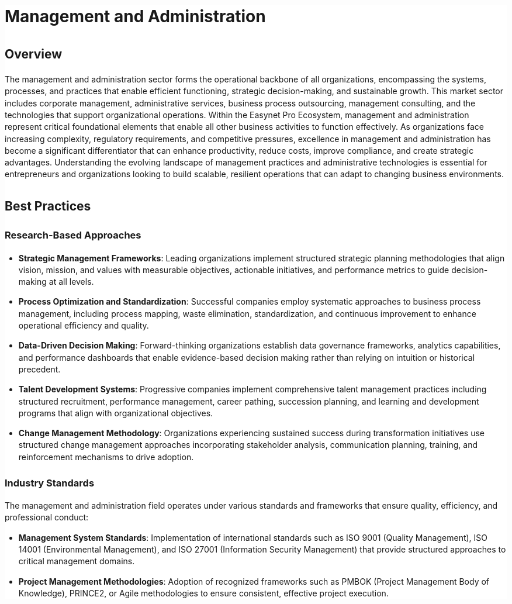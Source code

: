 # Management and Administration

## Overview

The management and administration sector forms the operational backbone of all organizations, encompassing the systems, processes, and practices that enable efficient functioning, strategic decision-making, and sustainable growth. This market sector includes corporate management, administrative services, business process outsourcing, management consulting, and the technologies that support organizational operations. Within the Easynet Pro Ecosystem, management and administration represent critical foundational elements that enable all other business activities to function effectively. As organizations face increasing complexity, regulatory requirements, and competitive pressures, excellence in management and administration has become a significant differentiator that can enhance productivity, reduce costs, improve compliance, and create strategic advantages. Understanding the evolving landscape of management practices and administrative technologies is essential for entrepreneurs and organizations looking to build scalable, resilient operations that can adapt to changing business environments.

## Best Practices

### Research-Based Approaches

- **Strategic Management Frameworks**: Leading organizations implement structured strategic planning methodologies that align vision, mission, and values with measurable objectives, actionable initiatives, and performance metrics to guide decision-making at all levels.

- **Process Optimization and Standardization**: Successful companies employ systematic approaches to business process management, including process mapping, waste elimination, standardization, and continuous improvement to enhance operational efficiency and quality.

- **Data-Driven Decision Making**: Forward-thinking organizations establish data governance frameworks, analytics capabilities, and performance dashboards that enable evidence-based decision making rather than relying on intuition or historical precedent.

- **Talent Development Systems**: Progressive companies implement comprehensive talent management practices including structured recruitment, performance management, career pathing, succession planning, and learning and development programs that align with organizational objectives.

- **Change Management Methodology**: Organizations experiencing sustained success during transformation initiatives use structured change management approaches incorporating stakeholder analysis, communication planning, training, and reinforcement mechanisms to drive adoption.

### Industry Standards

The management and administration field operates under various standards and frameworks that ensure quality, efficiency, and professional conduct:

- **Management System Standards**: Implementation of international standards such as ISO 9001 (Quality Management), ISO 14001 (Environmental Management), and ISO 27001 (Information Security Management) that provide structured approaches to critical management domains.

- **Project Management Methodologies**: Adoption of recognized frameworks such as PMBOK (Project Management Body of Knowledge), PRINCE2, or Agile methodologies to ensure consistent, effective project execution.
